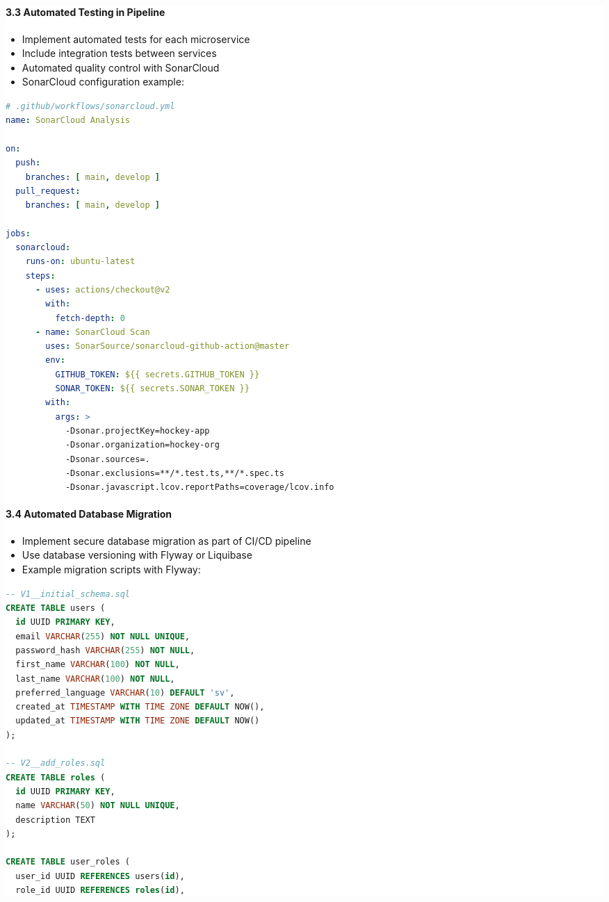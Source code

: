 #### 3.3 Automated Testing in Pipeline
- Implement automated tests for each microservice
- Include integration tests between services
- Automated quality control with SonarCloud
- SonarCloud configuration example:

```yaml
# .github/workflows/sonarcloud.yml
name: SonarCloud Analysis

on:
  push:
    branches: [ main, develop ]
  pull_request:
    branches: [ main, develop ]

jobs:
  sonarcloud:
    runs-on: ubuntu-latest
    steps:
      - uses: actions/checkout@v2
        with:
          fetch-depth: 0
      - name: SonarCloud Scan
        uses: SonarSource/sonarcloud-github-action@master
        env:
          GITHUB_TOKEN: ${{ secrets.GITHUB_TOKEN }}
          SONAR_TOKEN: ${{ secrets.SONAR_TOKEN }}
        with:
          args: >
            -Dsonar.projectKey=hockey-app
            -Dsonar.organization=hockey-org
            -Dsonar.sources=.
            -Dsonar.exclusions=**/*.test.ts,**/*.spec.ts
            -Dsonar.javascript.lcov.reportPaths=coverage/lcov.info
```

#### 3.4 Automated Database Migration
- Implement secure database migration as part of CI/CD pipeline
- Use database versioning with Flyway or Liquibase
- Example migration scripts with Flyway:

```sql
-- V1__initial_schema.sql
CREATE TABLE users (
  id UUID PRIMARY KEY,
  email VARCHAR(255) NOT NULL UNIQUE,
  password_hash VARCHAR(255) NOT NULL,
  first_name VARCHAR(100) NOT NULL,
  last_name VARCHAR(100) NOT NULL,
  preferred_language VARCHAR(10) DEFAULT 'sv',
  created_at TIMESTAMP WITH TIME ZONE DEFAULT NOW(),
  updated_at TIMESTAMP WITH TIME ZONE DEFAULT NOW()
);

-- V2__add_roles.sql
CREATE TABLE roles (
  id UUID PRIMARY KEY,
  name VARCHAR(50) NOT NULL UNIQUE,
  description TEXT
);

CREATE TABLE user_roles (
  user_id UUID REFERENCES users(id),
  role_id UUID REFERENCES roles(id),
```